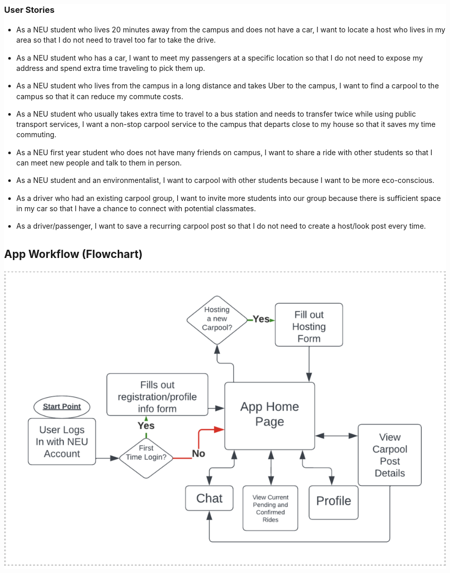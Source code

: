 ### User Stories  

* As a NEU student who lives 20 minutes away from the campus and does not have a car, I want to locate a host who lives in my area so that I do not need to travel too far to take the drive.  

* As a NEU student who has a car, I want to meet my passengers at a specific location so that I do not need to expose my address and spend extra time traveling to pick them up. 

* As a NEU student who lives from the campus in a long distance and takes Uber to the campus, I want to find a carpool to the campus so that it can reduce my commute costs.  

* As a NEU student who usually takes extra time to travel to a bus station and needs to transfer twice while using public transport services, I want a non-stop carpool service to the campus that departs close to my house so that it saves my time commuting. 

* As a NEU first year student who does not have many friends on campus, I want to share a ride with other students so that I can meet new people and talk to them in person. 

* As a NEU student and an environmentalist, I want to carpool with other students because I want to be more eco-conscious.  

* As a driver who had an existing carpool group, I want to invite more students into our group because there is sufficient space in my car so that I have a chance to connect with potential classmates.  

* As a driver/passenger, I want to save a recurring carpool post so that I do not need to create a host/look post every time. 
 

## App Workflow (Flowchart) 

 ![App Workflow](/app_workflow.png)
